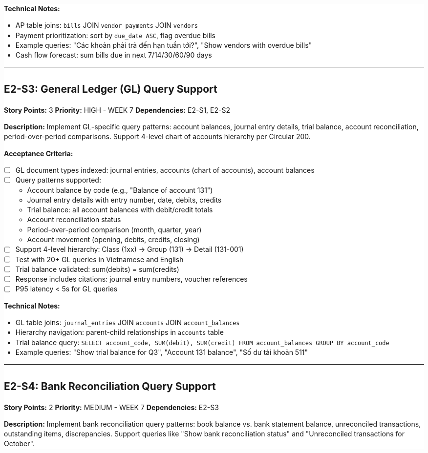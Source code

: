 **Technical Notes:**
- AP table joins: `bills` JOIN `vendor_payments` JOIN `vendors`
- Payment prioritization: sort by `due_date ASC`, flag overdue bills
- Example queries: "Các khoản phải trả đến hạn tuần tới?", "Show vendors with overdue bills"
- Cash flow forecast: sum bills due in next 7/14/30/60/90 days

---

## E2-S3: General Ledger (GL) Query Support

**Story Points:** 3
**Priority:** HIGH - WEEK 7
**Dependencies:** E2-S1, E2-S2

**Description:**
Implement GL-specific query patterns: account balances, journal entry details, trial balance, account reconciliation, period-over-period comparisons. Support 4-level chart of accounts hierarchy per Circular 200.

**Acceptance Criteria:**
- [ ] GL document types indexed: journal entries, accounts (chart of accounts), account balances
- [ ] Query patterns supported:
  - Account balance by code (e.g., "Balance of account 131")
  - Journal entry details with entry number, date, debits, credits
  - Trial balance: all account balances with debit/credit totals
  - Account reconciliation status
  - Period-over-period comparison (month, quarter, year)
  - Account movement (opening, debits, credits, closing)
- [ ] Support 4-level hierarchy: Class (1xx) → Group (131) → Detail (131-001)
- [ ] Test with 20+ GL queries in Vietnamese and English
- [ ] Trial balance validated: sum(debits) = sum(credits)
- [ ] Response includes citations: journal entry numbers, voucher references
- [ ] P95 latency < 5s for GL queries

**Technical Notes:**
- GL table joins: `journal_entries` JOIN `accounts` JOIN `account_balances`
- Hierarchy navigation: parent-child relationships in `accounts` table
- Trial balance query: `SELECT account_code, SUM(debit), SUM(credit) FROM account_balances GROUP BY account_code`
- Example queries: "Show trial balance for Q3", "Account 131 balance", "Số dư tài khoản 511"

---

## E2-S4: Bank Reconciliation Query Support

**Story Points:** 2
**Priority:** MEDIUM - WEEK 7
**Dependencies:** E2-S3

**Description:**
Implement bank reconciliation query patterns: book balance vs. bank statement balance, unreconciled transactions, outstanding items, discrepancies. Support queries like "Show bank reconciliation status" and "Unreconciled transactions for October".
